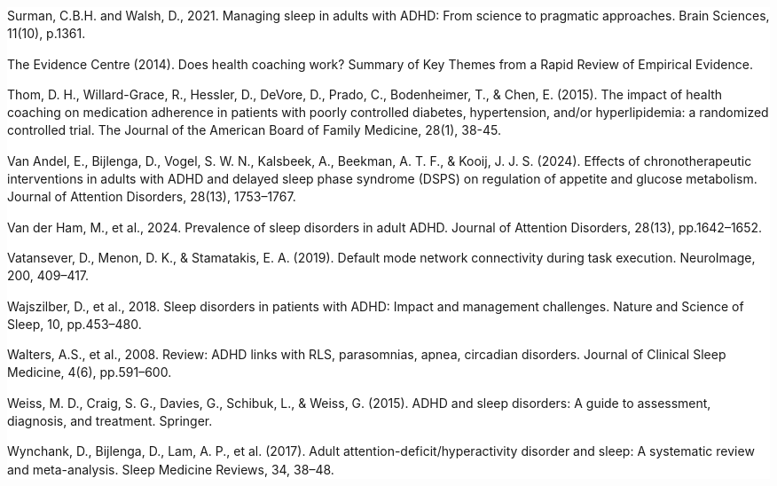 Surman, C.B.H. and Walsh, D., 2021. Managing sleep in adults with ADHD: From science to pragmatic approaches. Brain Sciences, 11(10), p.1361.

The Evidence Centre (2014). Does health coaching work? Summary of Key Themes from a Rapid Review of Empirical Evidence.

Thom, D. H., Willard-Grace, R., Hessler, D., DeVore, D., Prado, C., Bodenheimer, T., & Chen, E. (2015). The impact of health coaching on medication adherence in patients with poorly controlled diabetes, hypertension, and/or hyperlipidemia: a randomized controlled trial. The Journal of the American Board of Family Medicine, 28(1), 38-45.

Van Andel, E., Bijlenga, D., Vogel, S. W. N., Kalsbeek, A., Beekman, A. T. F., & Kooij, J. J. S. (2024). Effects of chronotherapeutic interventions in adults with ADHD and delayed sleep phase syndrome (DSPS) on regulation of appetite and glucose metabolism. Journal of Attention Disorders, 28(13), 1753–1767.

Van der Ham, M., et al., 2024. Prevalence of sleep disorders in adult ADHD. Journal of Attention Disorders, 28(13), pp.1642–1652.

Vatansever, D., Menon, D. K., & Stamatakis, E. A. (2019). Default mode network connectivity during task execution. NeuroImage, 200, 409–417.

Wajszilber, D., et al., 2018. Sleep disorders in patients with ADHD: Impact and management challenges. Nature and Science of Sleep, 10, pp.453–480.

Walters, A.S., et al., 2008. Review: ADHD links with RLS, parasomnias, apnea, circadian disorders. Journal of Clinical Sleep Medicine, 4(6), pp.591–600.

Weiss, M. D., Craig, S. G., Davies, G., Schibuk, L., & Weiss, G. (2015). ADHD and sleep disorders: A guide to assessment, diagnosis, and treatment. Springer.

Wynchank, D., Bijlenga, D., Lam, A. P., et al. (2017). Adult attention-deficit/hyperactivity disorder and sleep: A systematic review and meta-analysis. Sleep Medicine Reviews, 34, 38–48.
